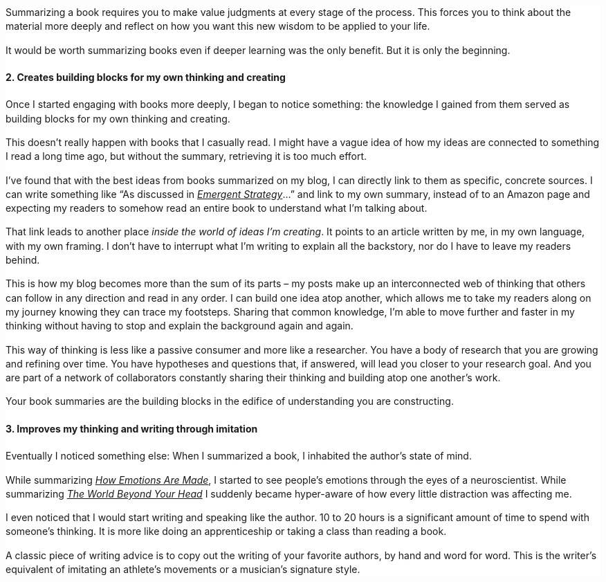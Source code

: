 Summarizing a book requires you to make value judgments at every stage of the process. This forces you to think about the material more deeply and reflect on how you want this new wisdom to be applied to your life.

It would be worth summarizing books even if deeper learning was the only benefit. But it is only the beginning.

#### 2. Creates building blocks for my own thinking and creating

Once I started engaging with books more deeply, I began to notice something: the knowledge I gained from them served as building blocks for my own thinking and creating.

This doesn’t really happen with books that I casually read. I might have a vague idea of how my ideas are connected to something I read a long time ago, but without the summary, retrieving it is too much effort.

I’ve found that with the best ideas from books summarized on my blog, I can directly link to them as specific, concrete sources. I can write something like “As discussed in [*Emergent Strategy*](https://fortelabs.com/blog/emergent-strategy-organizing-for-social-justice/)…” and link to my own summary, instead of to an Amazon page and expecting my readers to somehow read an entire book to understand what I’m talking about.

That link leads to another place *inside the world of ideas I’m creating*. It points to an article written by me, in my own language, with my own framing. I don’t have to interrupt what I’m writing to explain all the backstory, nor do I have to leave my readers behind.

This is how my blog becomes more than the sum of its parts – my posts make up an interconnected web of thinking that others can follow in any direction and read in any order. I can build one idea atop another, which allows me to take my readers along on my journey knowing they can trace my footsteps. Sharing that common knowledge, I’m able to move further and faster in my thinking without having to stop and explain the background again and again.

This way of thinking is less like a passive consumer and more like a researcher. You have a body of research that you are growing and refining over time. You have hypotheses and questions that, if answered, will lead you closer to your research goal. And you are part of a network of collaborators constantly sharing their thinking and building atop one another’s work.

Your book summaries are the building blocks in the edifice of understanding you are constructing.

#### 3. Improves my thinking and writing through imitation

Eventually I noticed something else: When I summarized a book, I inhabited the author’s state of mind.

While summarizing [*How Emotions Are Made*](https://fortelabs.com/blog/how-emotions-are-made/), I started to see people’s emotions through the eyes of a neuroscientist. While summarizing [*The World Beyond Your Head*](https://fortelabs.com/blog/the-world-beyond-your-head-how-distraction-shapes-who-we-are/) I suddenly became hyper-aware of how every little distraction was affecting me.

I even noticed that I would start writing and speaking like the author. 10 to 20 hours is a significant amount of time to spend with someone’s thinking. It is more like doing an apprenticeship or taking a class than reading a book.

A classic piece of writing advice is to copy out the writing of your favorite authors, by hand and word for word. This is the writer’s equivalent of imitating an athlete’s movements or a musician’s signature style.
